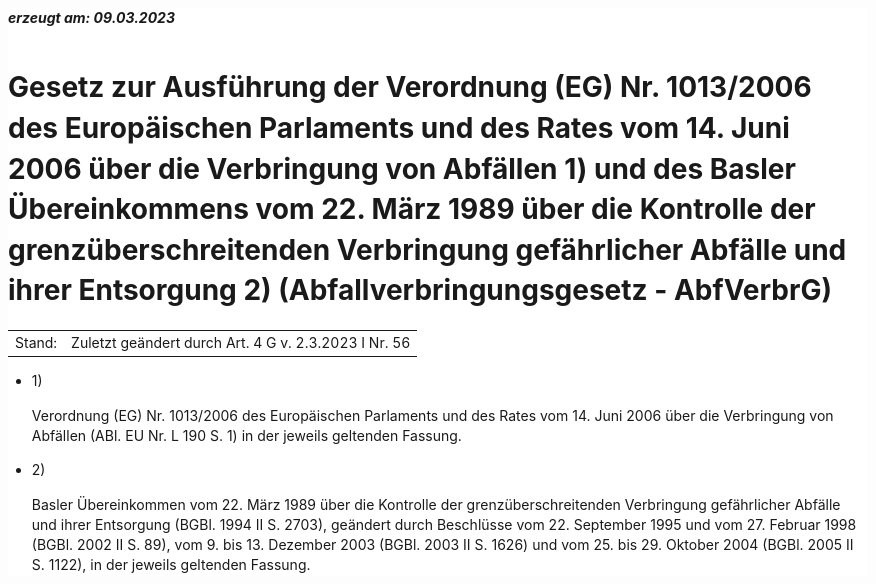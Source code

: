 </tr>

<tr align="center" valign="bottom">

<td colspan="2">

  
  

##### erzeugt am: 09.03.2023

</td>

</tr>

</table>

<span id="BJNR146210007.html"></span>

# Gesetz zur Ausführung der Verordnung (EG) Nr. 1013/2006 des Europäischen Parlaments und des Rates vom 14. Juni 2006 über die Verbringung von Abfällen 1) und des Basler Übereinkommens vom 22. März 1989 über die Kontrolle der grenzüberschreitenden Verbringung gefährlicher Abfälle und ihrer Entsorgung 2) (Abfallverbringungsgesetz - AbfVerbrG)

<div>

<div class="jnhtml">

|        |                                                      |
| ------ | ---------------------------------------------------- |
| Stand: | Zuletzt geändert durch Art. 4 G v. 2.3.2023 I Nr. 56 |

</div>

</div>

<div>

<div class="jnhtml">

<div>

<div class="jurAbsatz">

  - 1\)
    
    <div style="">
    
    Verordnung (EG) Nr. 1013/2006 des Europäischen Parlaments und des
    Rates vom 14. Juni 2006 über die Verbringung von Abfällen (ABl. EU
    Nr. L 190 S. 1) in der jeweils geltenden Fassung.
    
    </div>

  - 2\)
    
    <div style="">
    
    Basler Übereinkommen vom 22. März 1989 über die Kontrolle der
    grenzüberschreitenden Verbringung gefährlicher Abfälle und ihrer
    Entsorgung (BGBl. 1994 II S. 2703), geändert durch Beschlüsse vom
    22. September 1995 und vom 27. Februar 1998 (BGBl. 2002 II S. 89),
    vom 9. bis 13. Dezember 2003 (BGBl. 2003 II S. 1626) und vom 25. bis
    29. Oktober 2004 (BGBl. 2005 II S. 1122), in der jeweils geltenden
    Fassung.
    